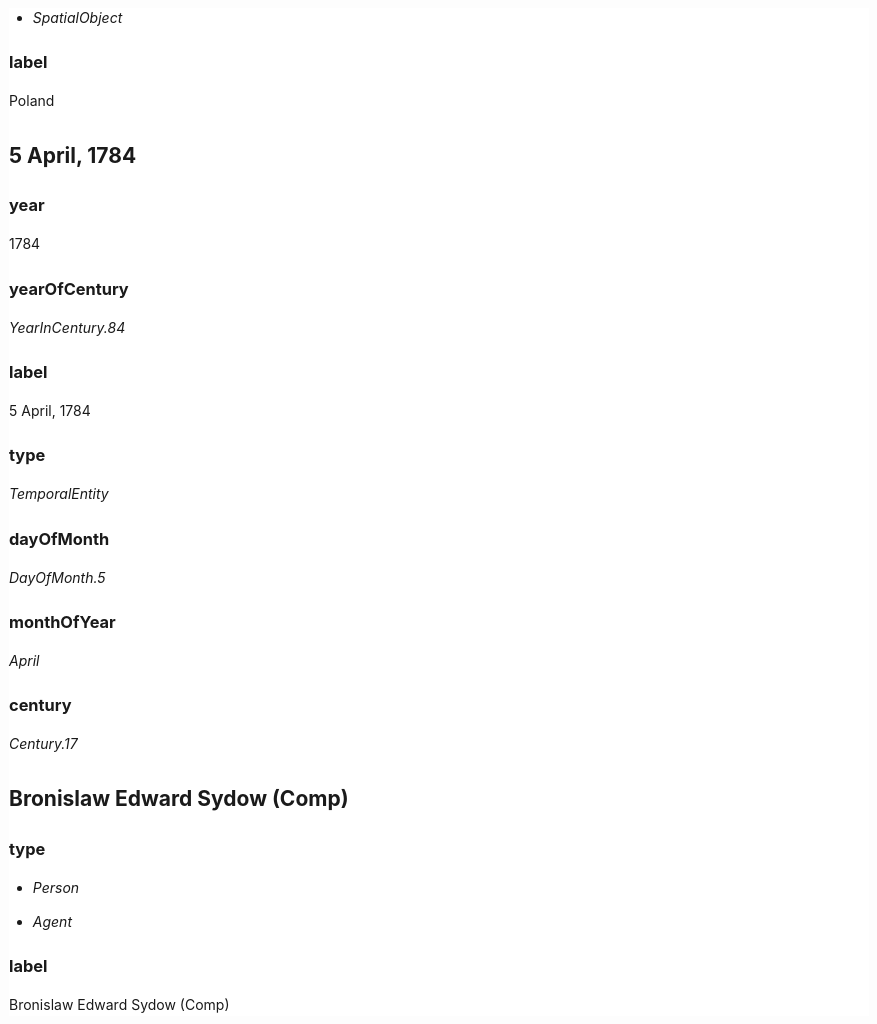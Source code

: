  - *SpatialObject*

### label


Poland

## 5 April, 1784

### year


1784

### yearOfCentury


*YearInCentury.84*

### label


5 April, 1784

### type


*TemporalEntity*

### dayOfMonth


*DayOfMonth.5*

### monthOfYear


*April*

### century


*Century.17*

## Bronislaw Edward Sydow (Comp)

### type

 - *Person*

 - *Agent*

### label


Bronislaw Edward Sydow (Comp)
